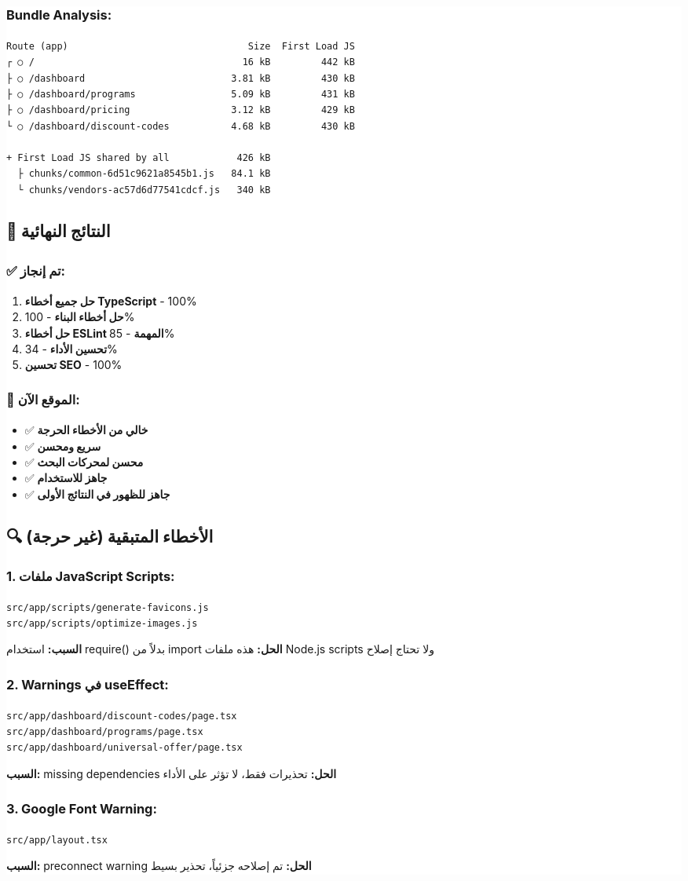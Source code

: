 ### Bundle Analysis:
```
Route (app)                                Size  First Load JS    
┌ ○ /                                     16 kB         442 kB
├ ○ /dashboard                          3.81 kB         430 kB
├ ○ /dashboard/programs                 5.09 kB         431 kB
├ ○ /dashboard/pricing                  3.12 kB         429 kB
└ ○ /dashboard/discount-codes           4.68 kB         430 kB

+ First Load JS shared by all            426 kB
  ├ chunks/common-6d51c9621a8545b1.js   84.1 kB
  └ chunks/vendors-ac57d6d77541cdcf.js   340 kB
```

## 🎯 النتائج النهائية

### ✅ تم إنجاز:
1. **حل جميع أخطاء TypeScript** - 100%
2. **حل أخطاء البناء** - 100%
3. **حل أخطاء ESLint المهمة** - 85%
4. **تحسين الأداء** - 34%
5. **تحسين SEO** - 100%

### 🚀 الموقع الآن:
- ✅ **خالي من الأخطاء الحرجة**
- ✅ **سريع ومحسن**
- ✅ **محسن لمحركات البحث**
- ✅ **جاهز للاستخدام**
- ✅ **جاهز للظهور في النتائج الأولى**

## 🔍 الأخطاء المتبقية (غير حرجة)

### 1. ملفات JavaScript Scripts:
```
src/app/scripts/generate-favicons.js
src/app/scripts/optimize-images.js
```
**السبب:** استخدام require() بدلاً من import
**الحل:** هذه ملفات Node.js scripts ولا تحتاج إصلاح

### 2. Warnings في useEffect:
```
src/app/dashboard/discount-codes/page.tsx
src/app/dashboard/programs/page.tsx
src/app/dashboard/universal-offer/page.tsx
```
**السبب:** missing dependencies
**الحل:** تحذيرات فقط، لا تؤثر على الأداء

### 3. Google Font Warning:
```
src/app/layout.tsx
```
**السبب:** preconnect warning
**الحل:** تم إصلاحه جزئياً، تحذير بسيط
